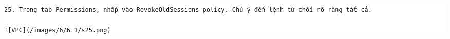 ```
25. Trong tab Permissions, nhấp vào RevokeOldSessions policy. Chú ý đến lệnh từ chối rõ ràng tất cả.

![VPC](/images/6/6.1/s25.png)